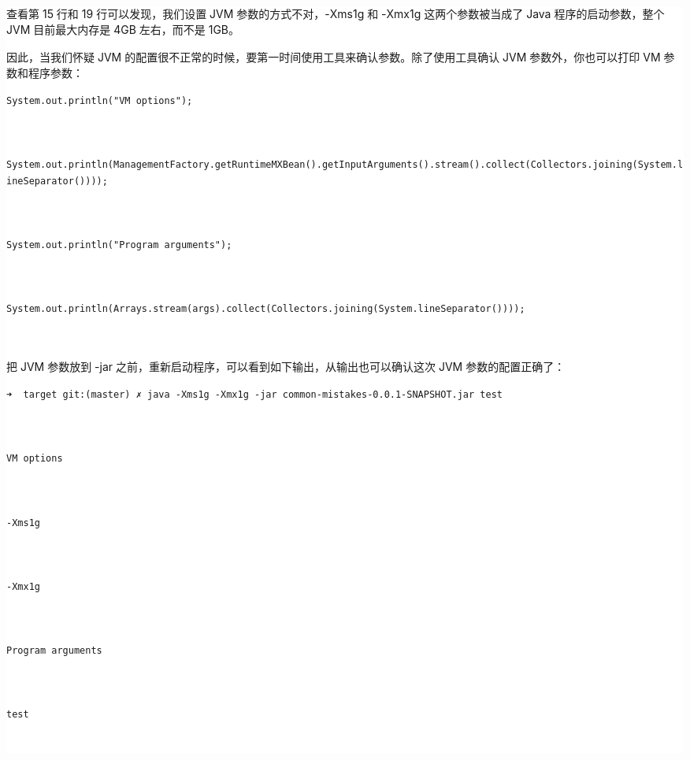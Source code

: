
查看第 15 行和 19 行可以发现，我们设置 JVM 参数的方式不对，-Xms1g 和 -Xmx1g 这两个参数被当成了 Java 程序的启动参数，整个 JVM 目前最大内存是 4GB 左右，而不是 1GB。

因此，当我们怀疑 JVM 的配置很不正常的时候，要第一时间使用工具来确认参数。除了使用工具确认 JVM 参数外，你也可以打印 VM 参数和程序参数：

```
System.out.println("VM options");



System.out.println(ManagementFactory.getRuntimeMXBean().getInputArguments().stream().collect(Collectors.joining(System.lineSeparator())));



System.out.println("Program arguments");



System.out.println(Arrays.stream(args).collect(Collectors.joining(System.lineSeparator())));



```

把 JVM 参数放到 -jar 之前，重新启动程序，可以看到如下输出，从输出也可以确认这次 JVM 参数的配置正确了：

```
➜  target git:(master) ✗ java -Xms1g -Xmx1g -jar common-mistakes-0.0.1-SNAPSHOT.jar test



VM options



-Xms1g



-Xmx1g



Program arguments



test



```
